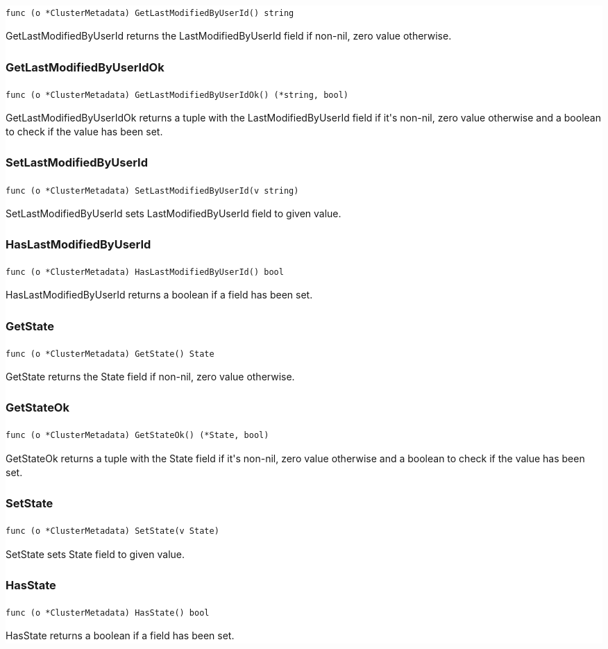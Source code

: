 `func (o *ClusterMetadata) GetLastModifiedByUserId() string`

GetLastModifiedByUserId returns the LastModifiedByUserId field if non-nil, zero value otherwise.

### GetLastModifiedByUserIdOk

`func (o *ClusterMetadata) GetLastModifiedByUserIdOk() (*string, bool)`

GetLastModifiedByUserIdOk returns a tuple with the LastModifiedByUserId field if it's non-nil, zero value otherwise
and a boolean to check if the value has been set.

### SetLastModifiedByUserId

`func (o *ClusterMetadata) SetLastModifiedByUserId(v string)`

SetLastModifiedByUserId sets LastModifiedByUserId field to given value.

### HasLastModifiedByUserId

`func (o *ClusterMetadata) HasLastModifiedByUserId() bool`

HasLastModifiedByUserId returns a boolean if a field has been set.

### GetState

`func (o *ClusterMetadata) GetState() State`

GetState returns the State field if non-nil, zero value otherwise.

### GetStateOk

`func (o *ClusterMetadata) GetStateOk() (*State, bool)`

GetStateOk returns a tuple with the State field if it's non-nil, zero value otherwise
and a boolean to check if the value has been set.

### SetState

`func (o *ClusterMetadata) SetState(v State)`

SetState sets State field to given value.

### HasState

`func (o *ClusterMetadata) HasState() bool`

HasState returns a boolean if a field has been set.


